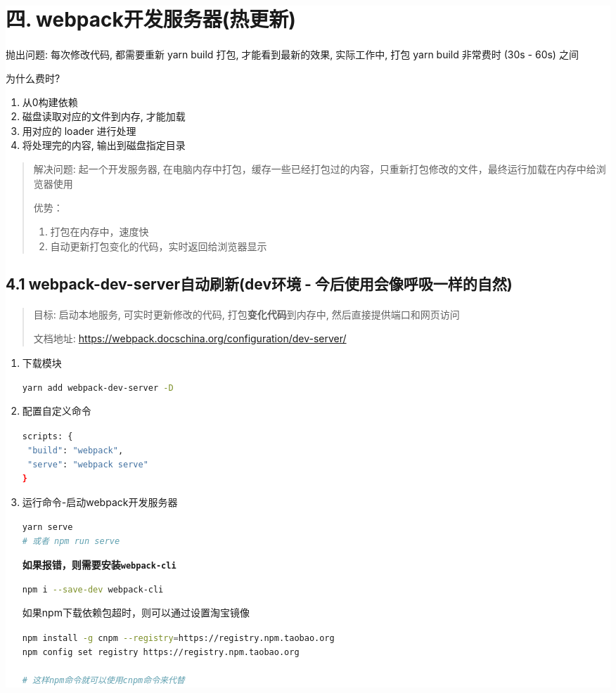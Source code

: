 

# 四. webpack开发服务器(热更新)

抛出问题: 每次修改代码, 都需要重新 yarn build 打包, 才能看到最新的效果, 实际工作中, 打包 yarn build 非常费时 (30s - 60s) 之间

为什么费时? 

1. 从0构建依赖
2. 磁盘读取对应的文件到内存, 才能加载  
3. 用对应的 loader 进行处理  
4. 将处理完的内容, 输出到磁盘指定目录  

> 解决问题: 起一个开发服务器,  在电脑内存中打包，缓存一些已经打包过的内容，只重新打包修改的文件，最终运行加载在内存中给浏览器使用
>
> 优势：
>
> 1. 打包在内存中，速度快
> 2. 自动更新打包变化的代码，实时返回给浏览器显示

## 4.1 webpack-dev-server自动刷新(dev环境 - 今后使用会像呼吸一样的自然)

> 目标: 启动本地服务, 可实时更新修改的代码, 打包**变化代码**到内存中, 然后直接提供端口和网页访问
>
> 文档地址: https://webpack.docschina.org/configuration/dev-server/

1. 下载模块

   ```bash
   yarn add webpack-dev-server -D
   ```

2. 配置自定义命令

   ```bash
   scripts: {
   	"build": "webpack",
   	"serve": "webpack serve"
   }
   ```

3. 运行命令-启动webpack开发服务器

   ```bash
   yarn serve
   # 或者 npm run serve
   ```

   **如果报错，则需要安装`webpack-cli`**

   ```bash
   npm i --save-dev webpack-cli 
   ```

   如果npm下载依赖包超时，则可以通过设置淘宝镜像

   ```bash
   npm install -g cnpm --registry=https://registry.npm.taobao.org
   npm config set registry https://registry.npm.taobao.org
   
   # 这样npm命令就可以使用cnpm命令来代替
   ```
